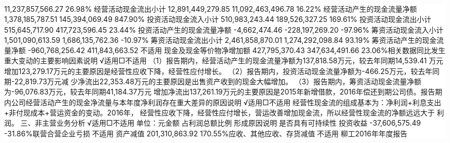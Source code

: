 11,237,857,566.27
26.98%
经营活动现金流出小计
12,891,449,279.85
11,092,463,496.78
16.22%
经营活动产生的现金流量净额
1,378,185,787.51
145,394,069.49
847.90%
投资活动现金流入小计
510,983,243.44
189,526,327.25
169.61%
投资活动现金流出小计
515,645,717.90
417,723,596.45
23.44%
投资活动产生的现金流量净额
-4,662,474.46
-228,197,269.20
-97.96%
筹资活动现金流入小计
1,501,090,613.59
1,686,135,762.36
-10.97%
筹资活动现金流出小计
2,461,858,870.01
1,274,292,098.84
93.19%
筹资活动产生的现金流量净额
-960,768,256.42
411,843,663.52
不适用
现金及现金等价物净增加额
427,795,370.43
347,634,491.66
23.06%相关数据同比发生重大变动的主要影响因素说明
√适用□不适用
（1）报告期内，经营活动产生的现金流量净额为137,818.58万元，较去年同期14,539.41
万元增加123,279.17万元的主要原因是经营性应收下降，经营性应付增长。
（2）报告期内，投资活动现金流量净额为-466.25万元，较去年同期-22,819.73万元减
少净流出22,353.48万元的主要原因是出售资产收到的现金大幅增加。
（3）报告期内，筹资活动现金流量净额为-96,076.83万元，较去年同期41,184.37万元
增加净流出137,261.19万元的主要原因是2015年新增借款，2016年偿还到期公司债。报告期内公司经营活动产生的现金净流量与本年度净利润存在重大差异的原因说明
√适用□不适用
经营性现金流的组成基本为：净利润+利息支出+非付现成本+营运资金的变动。2016年，
经营性应收下降，经营性应付增长，营运改善增加现金流，所以经营性现金流的净额远远大于
利润。
三、非主营业务分析
√适用□不适用
单位：元金额
占利润总额比例
形成原因说明
是否具有可持续性
投资收益
-37,606,575.49
-31.86%联营合营企业亏损
不适用
资产减值
201,310,863.92
170.55%应收、其他应收、存货减值
不适用
柳工2016年年度报告